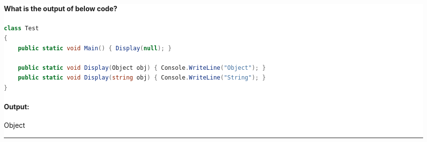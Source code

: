 ####  What is the output of below code?

```csharp
class Test
{
    public static void Main() { Display(null); }

    public static void Display(Object obj) { Console.WriteLine("Object"); }
    public static void Display(string obj) { Console.WriteLine("String"); }
}
```
#### Output:
Object

---
